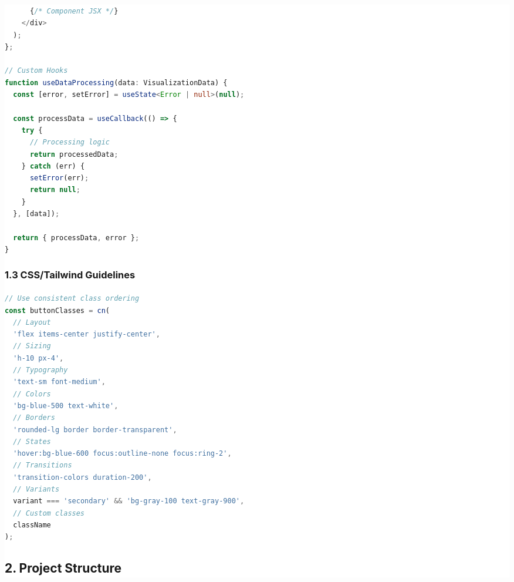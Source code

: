 ```typescript
      {/* Component JSX */}
    </div>
  );
};

// Custom Hooks
function useDataProcessing(data: VisualizationData) {
  const [error, setError] = useState<Error | null>(null);

  const processData = useCallback(() => {
    try {
      // Processing logic
      return processedData;
    } catch (err) {
      setError(err);
      return null;
    }
  }, [data]);

  return { processData, error };
}
```

### 1.3 CSS/Tailwind Guidelines

```typescript
// Use consistent class ordering
const buttonClasses = cn(
  // Layout
  'flex items-center justify-center',
  // Sizing
  'h-10 px-4',
  // Typography
  'text-sm font-medium',
  // Colors
  'bg-blue-500 text-white',
  // Borders
  'rounded-lg border border-transparent',
  // States
  'hover:bg-blue-600 focus:outline-none focus:ring-2',
  // Transitions
  'transition-colors duration-200',
  // Variants
  variant === 'secondary' && 'bg-gray-100 text-gray-900',
  // Custom classes
  className
);
```

## 2. Project Structure
